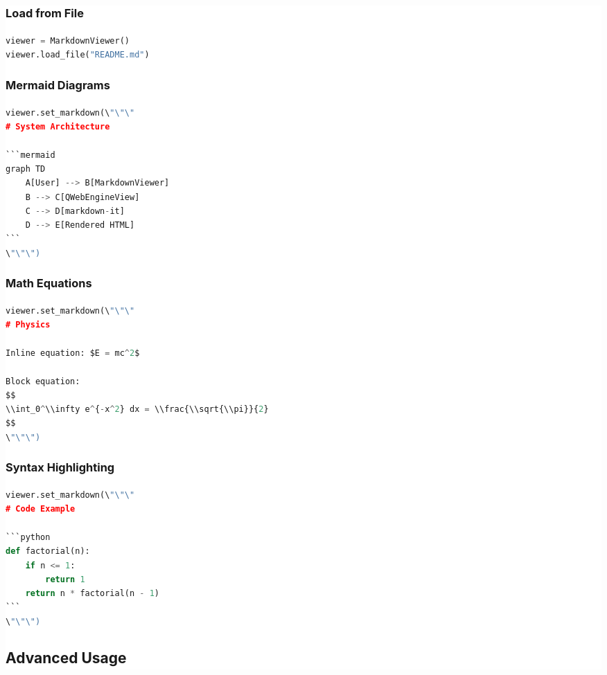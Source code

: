 ### Load from File

```python
viewer = MarkdownViewer()
viewer.load_file("README.md")
```

### Mermaid Diagrams

````python
viewer.set_markdown(\"\"\"
# System Architecture

```mermaid
graph TD
    A[User] --> B[MarkdownViewer]
    B --> C[QWebEngineView]
    C --> D[markdown-it]
    D --> E[Rendered HTML]
```
\"\"\")
````

### Math Equations

```python
viewer.set_markdown(\"\"\"
# Physics

Inline equation: $E = mc^2$

Block equation:
$$
\\int_0^\\infty e^{-x^2} dx = \\frac{\\sqrt{\\pi}}{2}
$$
\"\"\")
```

### Syntax Highlighting

````python
viewer.set_markdown(\"\"\"
# Code Example

```python
def factorial(n):
    if n <= 1:
        return 1
    return n * factorial(n - 1)
```
\"\"\")
````

## Advanced Usage
